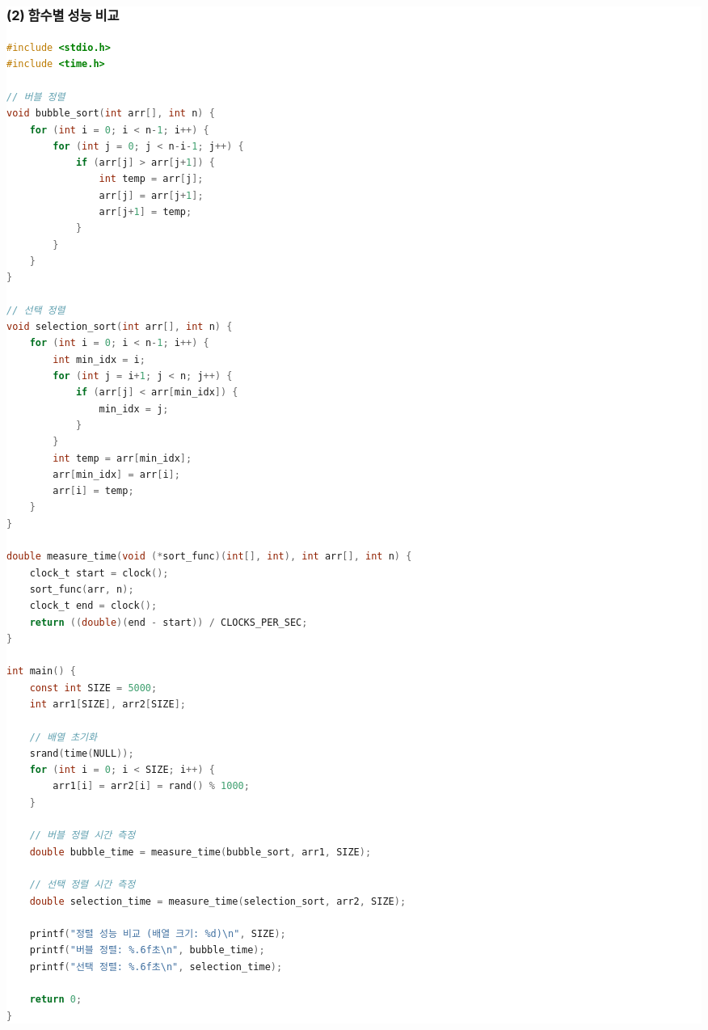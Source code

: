 ### (2) 함수별 성능 비교

```c
#include <stdio.h>
#include <time.h>

// 버블 정렬
void bubble_sort(int arr[], int n) {
    for (int i = 0; i < n-1; i++) {
        for (int j = 0; j < n-i-1; j++) {
            if (arr[j] > arr[j+1]) {
                int temp = arr[j];
                arr[j] = arr[j+1];
                arr[j+1] = temp;
            }
        }
    }
}

// 선택 정렬
void selection_sort(int arr[], int n) {
    for (int i = 0; i < n-1; i++) {
        int min_idx = i;
        for (int j = i+1; j < n; j++) {
            if (arr[j] < arr[min_idx]) {
                min_idx = j;
            }
        }
        int temp = arr[min_idx];
        arr[min_idx] = arr[i];
        arr[i] = temp;
    }
}

double measure_time(void (*sort_func)(int[], int), int arr[], int n) {
    clock_t start = clock();
    sort_func(arr, n);
    clock_t end = clock();
    return ((double)(end - start)) / CLOCKS_PER_SEC;
}

int main() {
    const int SIZE = 5000;
    int arr1[SIZE], arr2[SIZE];
    
    // 배열 초기화
    srand(time(NULL));
    for (int i = 0; i < SIZE; i++) {
        arr1[i] = arr2[i] = rand() % 1000;
    }
    
    // 버블 정렬 시간 측정
    double bubble_time = measure_time(bubble_sort, arr1, SIZE);
    
    // 선택 정렬 시간 측정  
    double selection_time = measure_time(selection_sort, arr2, SIZE);
    
    printf("정렬 성능 비교 (배열 크기: %d)\n", SIZE);
    printf("버블 정렬: %.6f초\n", bubble_time);
    printf("선택 정렬: %.6f초\n", selection_time);
    
    return 0;
}
```